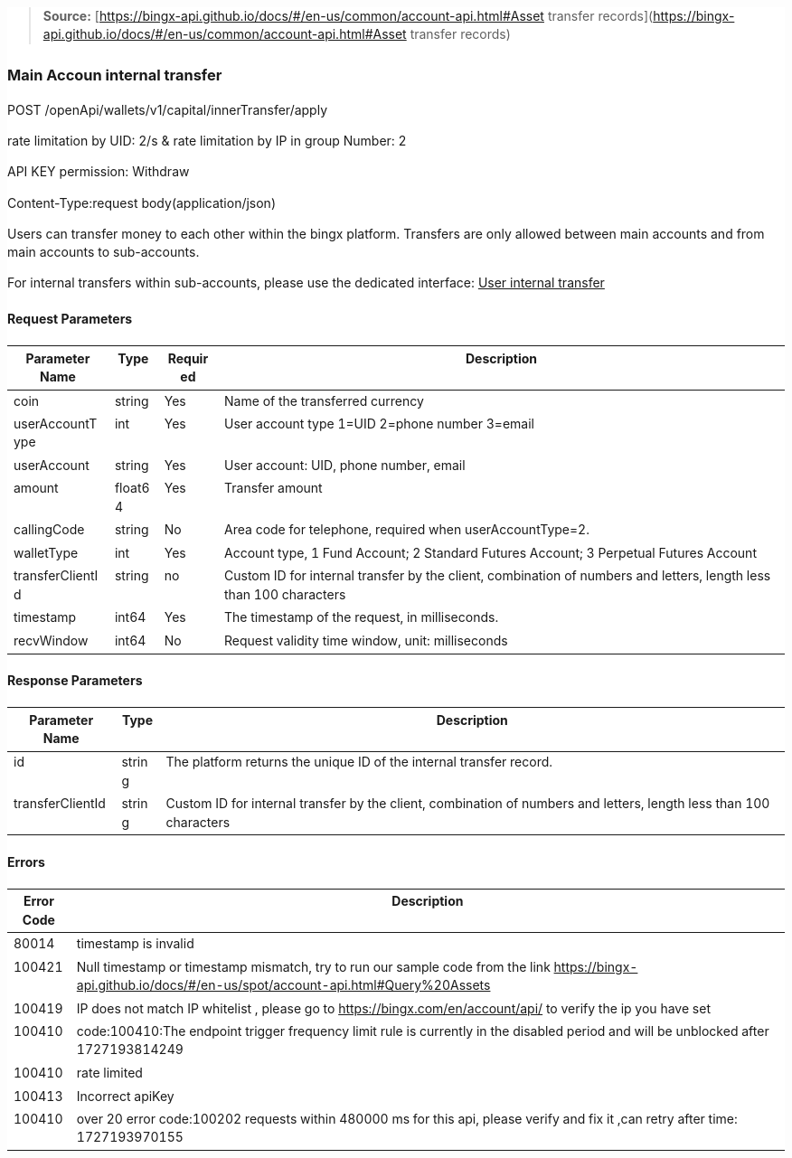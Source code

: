 > **Source:**
> [https://bingx-api.github.io/docs/#/en-us/common/account-api.html#Asset
> transfer
> records](https://bingx-api.github.io/docs/#/en-us/common/account-api.html#Asset
> transfer records)

### Main Accoun internal transfer

POST /openApi/wallets/v1/capital/innerTransfer/apply

rate limitation by UID: 2/s & rate limitation by IP in group Number: 2

API KEY permission: Withdraw

Content-Type:request body(application/json)

Users can transfer money to each other within the bingx platform. Transfers are
only allowed between main accounts and from main accounts to sub-accounts.

For internal transfers within sub-accounts, please use the dedicated interface:
[User internal transfer](https://bingx-api.github.io/docs/#/en-us/common/account-api.html#User%20internal%20transfer)

#### Request Parameters

| Parameter Name   | Type    | Required | Description                                                                                                        |
| ---------------- | ------- | -------- | ------------------------------------------------------------------------------------------------------------------ |
| coin             | string  | Yes      | Name of the transferred currency                                                                                   |
| userAccountType  | int     | Yes      | User account type 1=UID 2=phone number 3=email                                                                     |
| userAccount      | string  | Yes      | User account: UID, phone number, email                                                                             |
| amount           | float64 | Yes      | Transfer amount                                                                                                    |
| callingCode      | string  | No       | Area code for telephone, required when userAccountType=2.                                                          |
| walletType       | int     | Yes      | Account type, 1 Fund Account; 2 Standard Futures Account; 3 Perpetual Futures Account                              |
| transferClientId | string  | no       | Custom ID for internal transfer by the client, combination of numbers and letters, length less than 100 characters |
| timestamp        | int64   | Yes      | The timestamp of the request, in milliseconds.                                                                     |
| recvWindow       | int64   | No       | Request validity time window, unit: milliseconds                                                                   |

#### Response Parameters

| Parameter Name   | Type   | Description                                                                                                        |
| ---------------- | ------ | ------------------------------------------------------------------------------------------------------------------ |
| id               | string | The platform returns the unique ID of the internal transfer record.                                                |
| transferClientId | string | Custom ID for internal transfer by the client, combination of numbers and letters, length less than 100 characters |

#### Errors

| Error Code | Description                                                                                                                                                  |
| ---------- | ------------------------------------------------------------------------------------------------------------------------------------------------------------ |
| 80014      | timestamp is invalid                                                                                                                                         |
| 100421     | Null timestamp or timestamp mismatch, try to run our sample code from the link https://bingx-api.github.io/docs/#/en-us/spot/account-api.html#Query%20Assets |
| 100419     | IP does not match IP whitelist , please go to https://bingx.com/en/account/api/ to verify the ip you have set                                                |
| 100410     | code:100410:The endpoint trigger frequency limit rule is currently in the disabled period and will be unblocked after 1727193814249                          |
| 100410     | rate limited                                                                                                                                                 |
| 100413     | Incorrect apiKey                                                                                                                                             |
| 100410     | over 20 error code:100202 requests within 480000 ms for this api, please verify and fix it ,can retry after time: 1727193970155                              |
